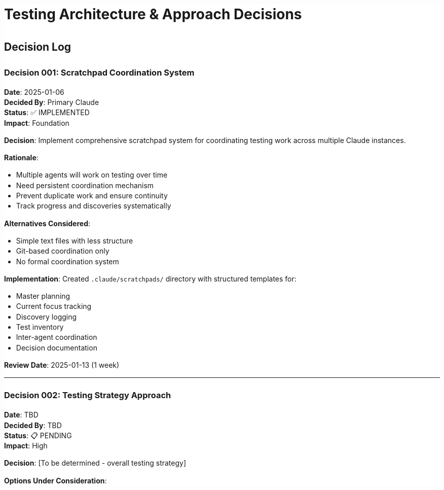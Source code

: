 # Testing Architecture & Approach Decisions

## Decision Log

### Decision 001: Scratchpad Coordination System

**Date**: 2025-01-06  
**Decided By**: Primary Claude  
**Status**: ✅ IMPLEMENTED  
**Impact**: Foundation

**Decision**:
Implement comprehensive scratchpad system for coordinating testing work across multiple Claude instances.

**Rationale**:

- Multiple agents will work on testing over time
- Need persistent coordination mechanism
- Prevent duplicate work and ensure continuity
- Track progress and discoveries systematically

**Alternatives Considered**:

- Simple text files with less structure
- Git-based coordination only
- No formal coordination system

**Implementation**:
Created `.claude/scratchpads/` directory with structured templates for:

- Master planning
- Current focus tracking
- Discovery logging
- Test inventory
- Inter-agent coordination
- Decision documentation

**Review Date**: 2025-01-13 (1 week)

---

### Decision 002: Testing Strategy Approach

**Date**: TBD  
**Decided By**: TBD  
**Status**: 📋 PENDING  
**Impact**: High

**Decision**:
[To be determined - overall testing strategy]

**Options Under Consideration**:
